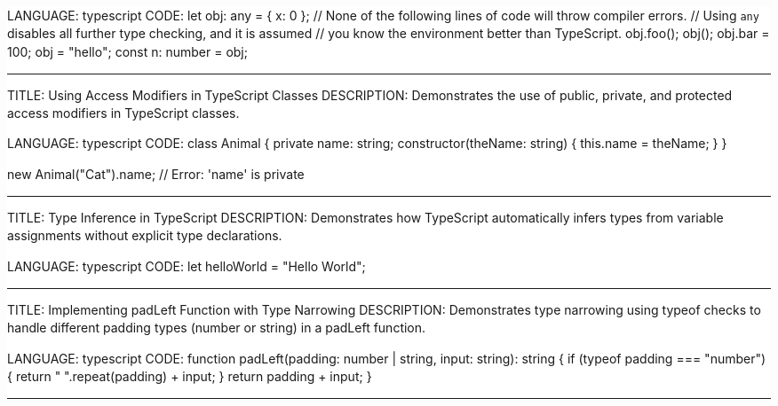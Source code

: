 LANGUAGE: typescript
CODE:
let obj: any = { x: 0 };
// None of the following lines of code will throw compiler errors.
// Using `any` disables all further type checking, and it is assumed
// you know the environment better than TypeScript.
obj.foo();
obj();
obj.bar = 100;
obj = "hello";
const n: number = obj;

----------------------------------------

TITLE: Using Access Modifiers in TypeScript Classes
DESCRIPTION: Demonstrates the use of public, private, and protected access modifiers in TypeScript classes.

LANGUAGE: typescript
CODE:
class Animal {
  private name: string;
  constructor(theName: string) {
    this.name = theName;
  }
}

new Animal("Cat").name; // Error: 'name' is private

----------------------------------------

TITLE: Type Inference in TypeScript
DESCRIPTION: Demonstrates how TypeScript automatically infers types from variable assignments without explicit type declarations.

LANGUAGE: typescript
CODE:
let helloWorld = "Hello World";

----------------------------------------

TITLE: Implementing padLeft Function with Type Narrowing
DESCRIPTION: Demonstrates type narrowing using typeof checks to handle different padding types (number or string) in a padLeft function.

LANGUAGE: typescript
CODE:
function padLeft(padding: number | string, input: string): string {
  if (typeof padding === "number") {
    return " ".repeat(padding) + input;
  }
  return padding + input;
}

----------------------------------------
